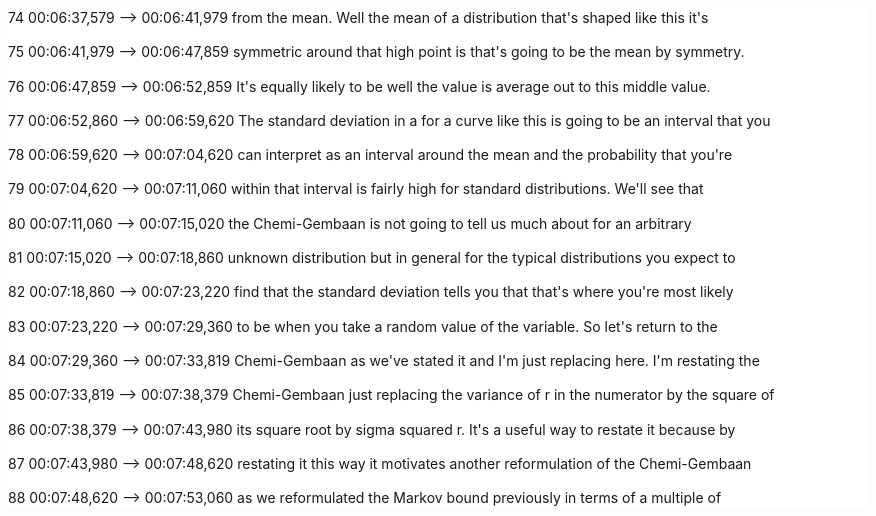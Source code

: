 74
00:06:37,579 --> 00:06:41,979
from the mean. Well the mean of a distribution that's shaped like this it's

75
00:06:41,979 --> 00:06:47,859
symmetric around that high point is that's going to be the mean by symmetry.

76
00:06:47,859 --> 00:06:52,859
It's equally likely to be well the value is average out to this middle value.

77
00:06:52,860 --> 00:06:59,620
The standard deviation in a for a curve like this is going to be an interval that you

78
00:06:59,620 --> 00:07:04,620
can interpret as an interval around the mean and the probability that you're

79
00:07:04,620 --> 00:07:11,060
within that interval is fairly high for standard distributions. We'll see that

80
00:07:11,060 --> 00:07:15,020
the Chemi-Gembaan is not going to tell us much about for an arbitrary

81
00:07:15,020 --> 00:07:18,860
unknown distribution but in general for the typical distributions you expect to

82
00:07:18,860 --> 00:07:23,220
find that the standard deviation tells you that that's where you're most likely

83
00:07:23,220 --> 00:07:29,360
to be when you take a random value of the variable. So let's return to the

84
00:07:29,360 --> 00:07:33,819
Chemi-Gembaan as we've stated it and I'm just replacing here. I'm restating the

85
00:07:33,819 --> 00:07:38,379
Chemi-Gembaan just replacing the variance of r in the numerator by the square of

86
00:07:38,379 --> 00:07:43,980
its square root by sigma squared r. It's a useful way to restate it because by

87
00:07:43,980 --> 00:07:48,620
restating it this way it motivates another reformulation of the Chemi-Gembaan

88
00:07:48,620 --> 00:07:53,060
as we reformulated the Markov bound previously in terms of a multiple of
